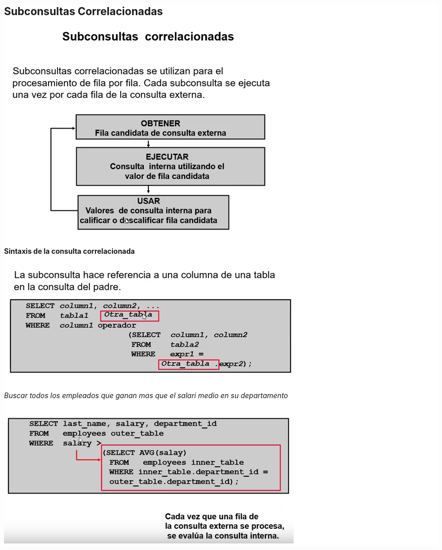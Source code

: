 ## Subconsultas Correlacionadas
 ![](imagenes/correlacion.png)

#### Sintaxis de la consulta correlacionada
 ![](imagenes/sincorre.png)

*Buscar todos los empleados que ganan mas que el salari medio en su departamento*

 ![](imagenes/ejcorr.png)
